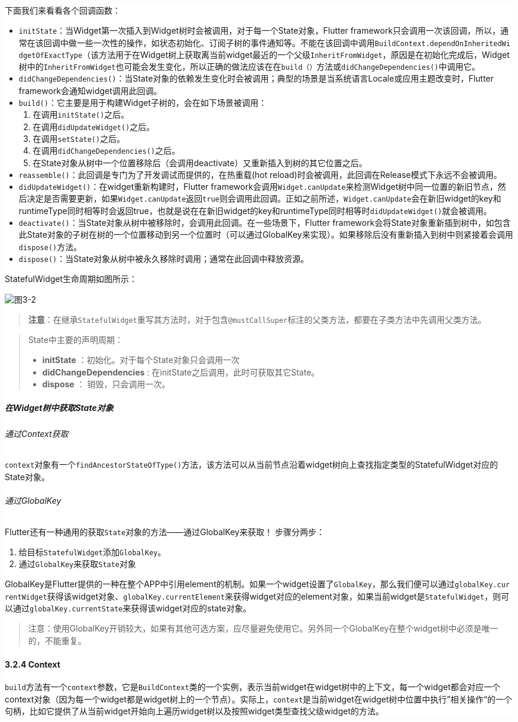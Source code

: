 下面我们来看看各个回调函数：

- `initState`：当Widget第一次插入到Widget树时会被调用，对于每一个State对象，Flutter framework只会调用一次该回调，所以，通常在该回调中做一些一次性的操作，如状态初始化、订阅子树的事件通知等。不能在该回调中调用`BuildContext.dependOnInheritedWidgetOfExactType`（该方法用于在Widget树上获取离当前widget最近的一个父级`InheritFromWidget`，原因是在初始化完成后，Widget树中的`InheritFromWidget`也可能会发生变化，所以正确的做法应该在在`build（）`方法或`didChangeDependencies()`中调用它。
- `didChangeDependencies()`：当State对象的依赖发生变化时会被调用；典型的场景是当系统语言Locale或应用主题改变时，Flutter framework会通知widget调用此回调。
- `build()`：它主要是用于构建Widget子树的，会在如下场景被调用：
  1. 在调用`initState()`之后。
  2. 在调用`didUpdateWidget()`之后。
  3. 在调用`setState()`之后。
  4. 在调用`didChangeDependencies()`之后。
  5. 在State对象从树中一个位置移除后（会调用deactivate）又重新插入到树的其它位置之后。
- `reassemble()`：此回调是专门为了开发调试而提供的，在热重载(hot reload)时会被调用，此回调在Release模式下永远不会被调用。
- `didUpdateWidget()`：在widget重新构建时，Flutter framework会调用`Widget.canUpdate`来检测Widget树中同一位置的新旧节点，然后决定是否需要更新，如果`Widget.canUpdate`返回`true`则会调用此回调。正如之前所述，`Widget.canUpdate`会在新旧widget的key和runtimeType同时相等时会返回true，也就是说在在新旧widget的key和runtimeType同时相等时`didUpdateWidget()`就会被调用。
- `deactivate()`：当State对象从树中被移除时，会调用此回调。在一些场景下，Flutter framework会将State对象重新插到树中，如包含此State对象的子树在树的一个位置移动到另一个位置时（可以通过GlobalKey来实现）。如果移除后没有重新插入到树中则紧接着会调用`dispose()`方法。
- `dispose()`：当State对象从树中被永久移除时调用；通常在此回调中释放资源。

StatefulWidget生命周期如图所示：

![图3-2](https://pcdn.flutterchina.club/imgs/3-2.jpg)

> **注意**：在继承`StatefulWidget`重写其方法时，对于包含`@mustCallSuper`标注的父类方法，都要在子类方法中先调用父类方法。

> State中主要的声明周期：
>
> - **initState** ：初始化。对于每个State对象只会调用一次
> - **didChangeDependencies** : 在initState之后调用，此时可获取其它State。
> - **dispose** ： 销毁，只会调用一次。

##### 在Widget树中获取State对象

###### 通过Context获取

`context`对象有一个`findAncestorStateOfType()`方法，该方法可以从当前节点沿着widget树向上查找指定类型的StatefulWidget对应的State对象。

###### 通过GlobalKey

Flutter还有一种通用的获取`State`对象的方法——通过GlobalKey来获取！ 步骤分两步：

1. 给目标`StatefulWidget`添加`GlobalKey`。
2. 通过`GlobalKey`来获取`State`对象

GlobalKey是Flutter提供的一种在整个APP中引用element的机制。如果一个widget设置了`GlobalKey`，那么我们便可以通过`globalKey.currentWidget`获得该widget对象、`globalKey.currentElement`来获得widget对应的element对象，如果当前widget是`StatefulWidget`，则可以通过`globalKey.currentState`来获得该widget对应的state对象。

>  注意：使用GlobalKey开销较大，如果有其他可选方案，应尽量避免使用它。另外同一个GlobalKey在整个widget树中必须是唯一的，不能重复。

#### 3.2.4 Context

`build`方法有一个`context`参数，它是`BuildContext`类的一个实例，表示当前widget在widget树中的上下文，每一个widget都会对应一个context对象（因为每一个widget都是widget树上的一个节点）。实际上，`context`是当前widget在widget树中位置中执行”相关操作“的一个句柄，比如它提供了从当前widget开始向上遍历widget树以及按照widget类型查找父级widget的方法。
